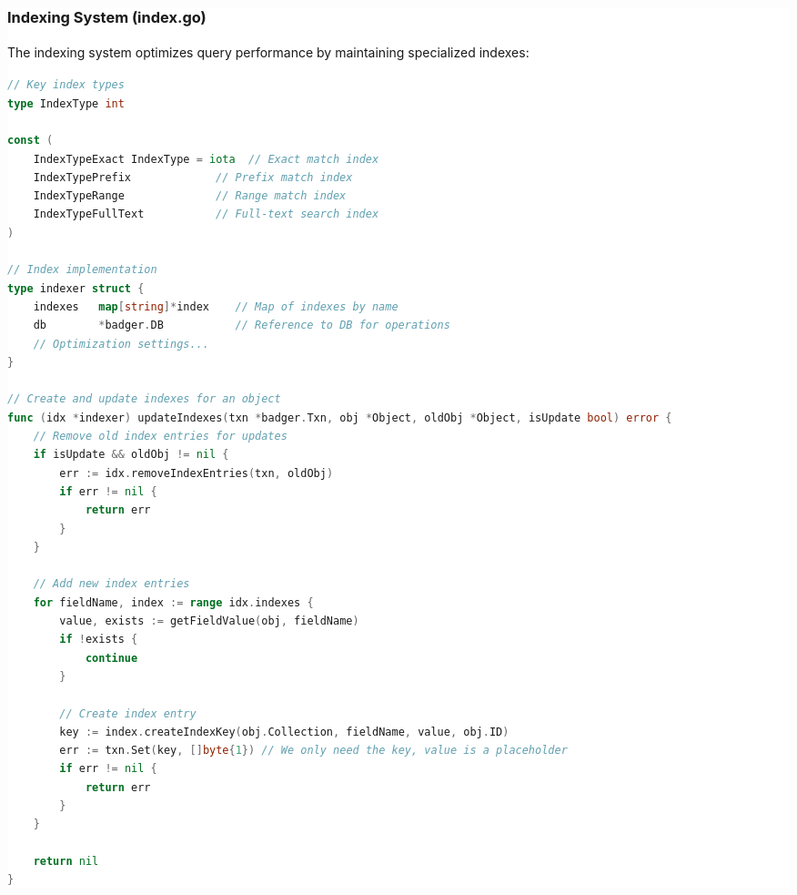 ### Indexing System (index.go)

The indexing system optimizes query performance by maintaining specialized indexes:

```go
// Key index types
type IndexType int

const (
    IndexTypeExact IndexType = iota  // Exact match index
    IndexTypePrefix             // Prefix match index
    IndexTypeRange              // Range match index
    IndexTypeFullText           // Full-text search index
)

// Index implementation
type indexer struct {
    indexes   map[string]*index    // Map of indexes by name
    db        *badger.DB           // Reference to DB for operations
    // Optimization settings...
}

// Create and update indexes for an object
func (idx *indexer) updateIndexes(txn *badger.Txn, obj *Object, oldObj *Object, isUpdate bool) error {
    // Remove old index entries for updates
    if isUpdate && oldObj != nil {
        err := idx.removeIndexEntries(txn, oldObj)
        if err != nil {
            return err
        }
    }

    // Add new index entries
    for fieldName, index := range idx.indexes {
        value, exists := getFieldValue(obj, fieldName)
        if !exists {
            continue
        }

        // Create index entry
        key := index.createIndexKey(obj.Collection, fieldName, value, obj.ID)
        err := txn.Set(key, []byte{1}) // We only need the key, value is a placeholder
        if err != nil {
            return err
        }
    }

    return nil
}
```
